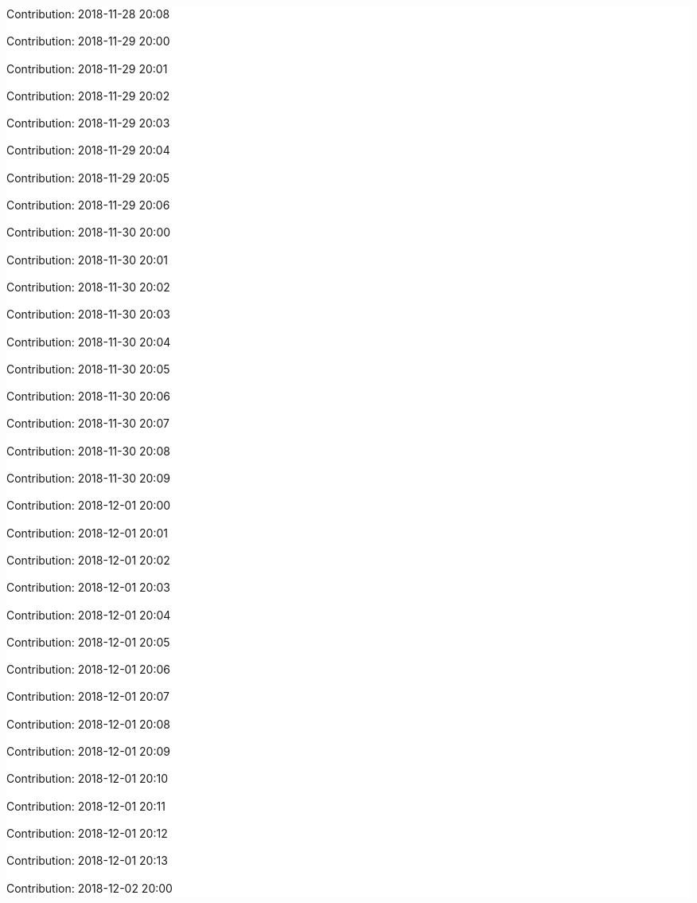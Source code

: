 Contribution: 2018-11-28 20:08

Contribution: 2018-11-29 20:00

Contribution: 2018-11-29 20:01

Contribution: 2018-11-29 20:02

Contribution: 2018-11-29 20:03

Contribution: 2018-11-29 20:04

Contribution: 2018-11-29 20:05

Contribution: 2018-11-29 20:06

Contribution: 2018-11-30 20:00

Contribution: 2018-11-30 20:01

Contribution: 2018-11-30 20:02

Contribution: 2018-11-30 20:03

Contribution: 2018-11-30 20:04

Contribution: 2018-11-30 20:05

Contribution: 2018-11-30 20:06

Contribution: 2018-11-30 20:07

Contribution: 2018-11-30 20:08

Contribution: 2018-11-30 20:09

Contribution: 2018-12-01 20:00

Contribution: 2018-12-01 20:01

Contribution: 2018-12-01 20:02

Contribution: 2018-12-01 20:03

Contribution: 2018-12-01 20:04

Contribution: 2018-12-01 20:05

Contribution: 2018-12-01 20:06

Contribution: 2018-12-01 20:07

Contribution: 2018-12-01 20:08

Contribution: 2018-12-01 20:09

Contribution: 2018-12-01 20:10

Contribution: 2018-12-01 20:11

Contribution: 2018-12-01 20:12

Contribution: 2018-12-01 20:13

Contribution: 2018-12-02 20:00
